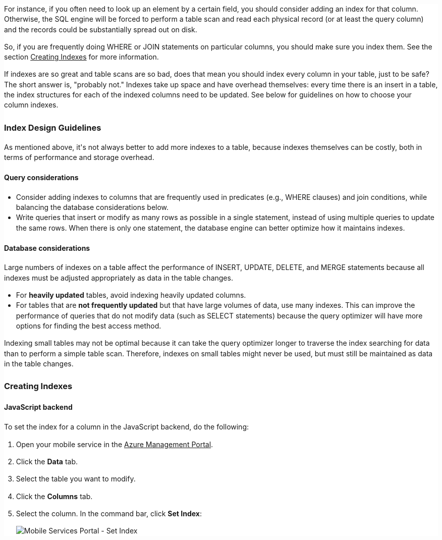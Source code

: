 For instance, if you often need to look up an element by a certain field, you should consider adding an index for that column. Otherwise, the SQL engine will be forced to perform a table scan and read each physical record (or at least the query column) and the records could be substantially spread out on disk.

So, if you are frequently doing WHERE or JOIN statements on particular columns, you should make sure you index them. See the section [Creating Indexes](#CreatingIndexes) for more information.

If indexes are so great and table scans are so bad, does that mean you should index every column in your table, just to be safe?  The short answer is, "probably not." Indexes take up space and have overhead themselves: every time there is an insert in a table, the index structures for each of the indexed columns need to be updated. See below for guidelines on how to choose your column indexes.

### Index Design Guidelines

As mentioned above, it's not always better to add more indexes to a table, because indexes themselves can be costly, both in terms of performance and storage overhead.

#### Query considerations

- Consider adding indexes to columns that are frequently used in predicates (e.g., WHERE clauses) and join conditions, while balancing the database considerations below.
- Write queries that insert or modify as many rows as possible in a single statement, instead of using multiple queries to update the same rows. When there is only one statement, the database engine can better optimize how it maintains indexes.
	
#### Database considerations

Large numbers of indexes on a table affect the performance of INSERT, UPDATE, DELETE, and MERGE statements because all indexes must be adjusted appropriately as data in the table changes.

- For **heavily updated** tables, avoid indexing heavily updated columns.
- For tables that are **not frequently updated** but that have large volumes of data, use many indexes. This can improve the performance of queries that do not modify data (such as SELECT statements) because the query optimizer will have more options for finding the best access method.

Indexing small tables may not be optimal because it can take the query optimizer longer to traverse the index searching for data than to perform a simple table scan. Therefore, indexes on small tables might never be used, but must still be maintained as data in the table changes.


<a name="CreatingIndexes"></a>
### Creating Indexes

#### JavaScript backend

To set the index for a column in the JavaScript backend, do the following:

1. Open your mobile service in the [Azure Management Portal][].
2. Click the **Data** tab.
3. Select the table you want to modify.
4. Click the **Columns** tab.
5. Select the column. In the command bar, click **Set Index**:

	![Mobile Services Portal - Set Index][SetIndexJavaScriptPortal]


[SSMS]: ./media/mobile-services-sql-scale-guidance/1.png
[PortalSqlManagement]: ./media/mobile-services-sql-scale-guidance/2.png
[PortalSqlMetrics]: ./media/mobile-services-sql-scale-guidance/3.png
[PortalSqlScale]: ./media/mobile-services-sql-scale-guidance/4.png
[PortalSqlAddAlert]: ./media/mobile-services-sql-scale-guidance/5.png
[PortalSqlAddAlert2]: ./media/mobile-services-sql-scale-guidance/6.png
[PortalSqlAddAlert3]: ./media/mobile-services-sql-scale-guidance/7.png
[SetIndexJavaScriptPortal]: ./media/mobile-services-sql-scale-guidance/set-index-portal-ui.png
[SSMSDMVs]: ./media/mobile-services-sql-scale-guidance/8.png
[PortalSqlManagementNewQuery]: ./media/mobile-services-sql-scale-guidance/9.png
[PortalSqlManagementRunQuery]: ./media/mobile-services-sql-scale-guidance/10.png
[PortalSqlManagementQueryPerformance]: ./media/mobile-services-sql-scale-guidance/11.png
[SSMSQueryPlan]: ./media/mobile-services-sql-scale-guidance/12.png
[PortalSqlManagementQueryPlan]: ./media/mobile-services-sql-scale-guidance/13.png
[Azure Management Portal]: http://manage.windowsazure.cn
[Azure SQL Database Documentation]: /documentation/services/sql-database/
[Managing SQL Database using SQL Server Management Studio]: http://go.microsoft.com/fwlink/p/?linkid=309723&clcid=0x409
[Monitoring SQL Database Using Dynamic Management Views]: http://go.microsoft.com/fwlink/p/?linkid=309725&clcid=0x409
[Azure SQL Database performance and scaling]: http://go.microsoft.com/fwlink/p/?linkid=397217&clcid=0x409
[Troubleshooting Azure SQL Database]: http://msdn.microsoft.com/zh-cn/library/azure/ee730906.aspx
[Creating and Modifying PRIMARY KEY Constraints]: http://technet.microsoft.com/zh-cn/library/ms181043(v=sql.105).aspx
[Create Clustered Indexes]: http://technet.microsoft.com/zh-cn/library/ms186342(v=sql.120).aspx
[Create Unique Indexes]: http://technet.microsoft.com/zh-cn/library/ms187019.aspx
[Create Nonclustered Indexes]: http://technet.microsoft.com/zh-cn/library/ms189280.aspx
[Primary and Foreign Key Constraints]: http://msdn.microsoft.com/zh-cn/library/ms179610(v=sql.120).aspx
[Index Basics]: http://technet.microsoft.com/zh-cn/library/ms190457(v=sql.105).aspx
[General Index Design Guidelines]: http://technet.microsoft.com/zh-cn/library/ms191195(v=sql.105).aspx 
[Unique Index Design Guidelines]: http://technet.microsoft.com/zh-cn/library/ms187019(v=sql.105).aspx
[Clustered Index Design Guidelines]: http://technet.microsoft.com/zh-cn/library/ms190639(v=sql.105).aspx
[sys-missing-index-stats]: http://technet.microsoft.com/zh-cn/library/ms345421.aspx
[Performance Considerations for Entity Framework 5]: http://msdn.microsoft.com/zh-cn/data/hh949853
[Code First Data Annotations]: http://msdn.microsoft.com/zh-cn/data/jj591583.aspx
[How much does that key cost?]: http://www.sqlskills.com/blogs/kimberly/how-much-does-that-key-cost-plus-sp_helpindex9/